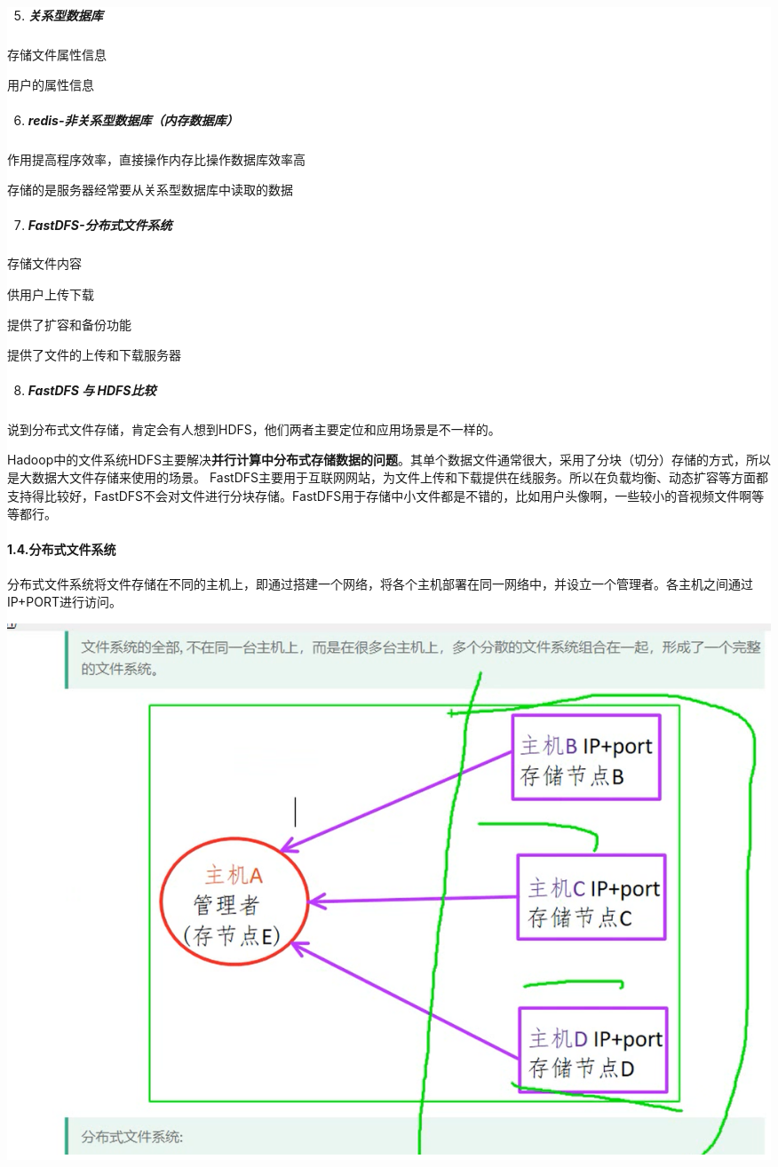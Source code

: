 5. ##### 关系型数据库

  存储文件属性信息

  用户的属性信息

6. ##### redis-非关系型数据库（内存数据库）

  作用提高程序效率，直接操作内存比操作数据库效率高

  存储的是服务器经常要从关系型数据库中读取的数据

7. ##### FastDFS-分布式文件系统

  存储文件内容

  供用户上传下载

  提供了扩容和备份功能

  提供了文件的上传和下载服务器

8. ##### FastDFS 与 HDFS比较

  说到分布式文件存储，肯定会有人想到HDFS，他们两者主要定位和应用场景是不一样的。

  Hadoop中的文件系统HDFS主要解决**并行计算中分布式存储数据的问题**。其单个数据文件通常很大，采用了分块（切分）存储的方式，所以是大数据大文件存储来使用的场景。
  FastDFS主要用于互联网网站，为文件上传和下载提供在线服务。所以在负载均衡、动态扩容等方面都支持得比较好，FastDFS不会对文件进行分块存储。FastDFS用于存储中小文件都是不错的，比如用户头像啊，一些较小的音视频文件啊等等都行。

#### 1.4.分布式文件系统

​	分布式文件系统将文件存储在不同的主机上，即通过搭建一个网络，将各个主机部署在同一网络中，并设立一个管理者。各主机之间通过IP+PORT进行访问。

![image-20240316204805644](FastDFS.assets/image-20240316204805644.png)
